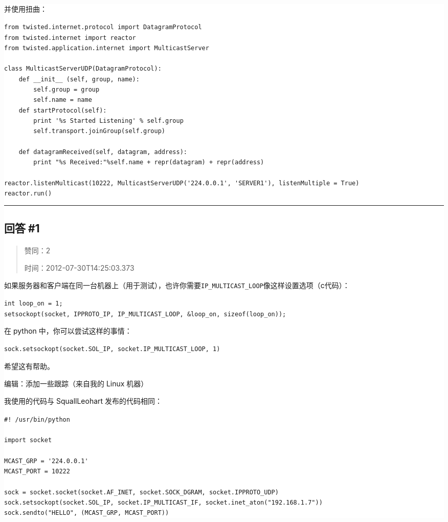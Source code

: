 并使用扭曲：

```
from twisted.internet.protocol import DatagramProtocol
from twisted.internet import reactor
from twisted.application.internet import MulticastServer

class MulticastServerUDP(DatagramProtocol):
    def __init__ (self, group, name):
        self.group = group
        self.name = name
    def startProtocol(self):
        print '%s Started Listening' % self.group
        self.transport.joinGroup(self.group)

    def datagramReceived(self, datagram, address):
        print "%s Received:"%self.name + repr(datagram) + repr(address)

reactor.listenMulticast(10222, MulticastServerUDP('224.0.0.1', 'SERVER1'), listenMultiple = True)             
reactor.run() 
```

* * *

## 回答 #1

> 赞同：2
> 
> 时间：2012-07-30T14:25:03.373

如果服务器和客户端在同一台机器上（用于测试），也许你需要`IP_MULTICAST_LOOP`像这样设置选项（c代码）：

```
int loop_on = 1;
setsockopt(socket, IPPROTO_IP, IP_MULTICAST_LOOP, &loop_on, sizeof(loop_on)); 
```

在 python 中，你可以尝试这样的事情：

```
sock.setsockopt(socket.SOL_IP, socket.IP_MULTICAST_LOOP, 1) 
```

希望这有帮助。

编辑：添加一些跟踪（来自我的 Linux 机器）

我使用的代码与 SquallLeohart 发布的代码相同：

```
#! /usr/bin/python

import socket

MCAST_GRP = '224.0.0.1'
MCAST_PORT = 10222

sock = socket.socket(socket.AF_INET, socket.SOCK_DGRAM, socket.IPPROTO_UDP)
sock.setsockopt(socket.SOL_IP, socket.IP_MULTICAST_IF, socket.inet_aton("192.168.1.7"))
sock.sendto("HELLO", (MCAST_GRP, MCAST_PORT)) 
```
